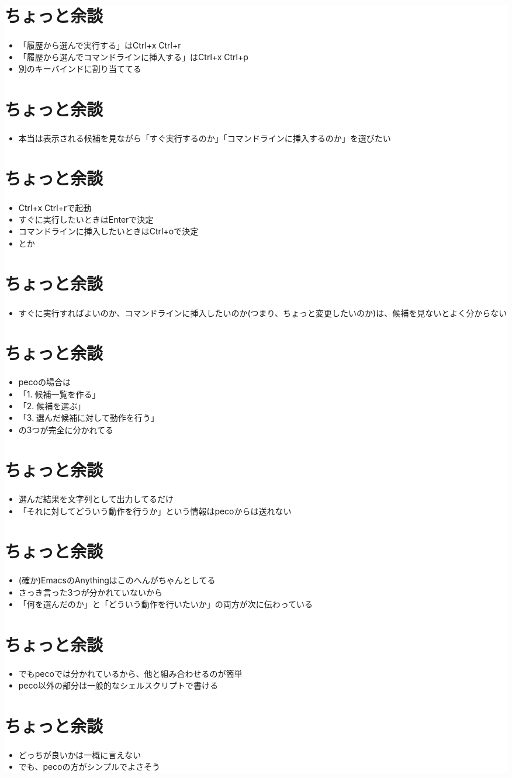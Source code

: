 # ちょっと余談
- 「履歴から選んで実行する」はCtrl+x Ctrl+r
- 「履歴から選んでコマンドラインに挿入する」はCtrl+x Ctrl+p
- 別のキーバインドに割り当ててる

# ちょっと余談
- 本当は表示される候補を見ながら「すぐ実行するのか」「コマンドラインに挿入するのか」を選びたい

# ちょっと余談
- Ctrl+x Ctrl+rで起動
- すぐに実行したいときはEnterで決定
- コマンドラインに挿入したいときはCtrl+oで決定
- とか

# ちょっと余談
- すぐに実行すればよいのか、コマンドラインに挿入したいのか(つまり、ちょっと変更したいのか)は、候補を見ないとよく分からない

# ちょっと余談
- pecoの場合は
- 「1. 候補一覧を作る」
- 「2. 候補を選ぶ」
- 「3. 選んだ候補に対して動作を行う」
- の3つが完全に分かれてる

# ちょっと余談
- 選んだ結果を文字列として出力してるだけ
- 「それに対してどういう動作を行うか」という情報はpecoからは送れない

# ちょっと余談
- (確か)EmacsのAnythingはこのへんがちゃんとしてる
- さっき言った3つが分かれていないから
- 「何を選んだのか」と「どういう動作を行いたいか」の両方が次に伝わっている

# ちょっと余談
- でもpecoでは分かれているから、他と組み合わせるのが簡単
- peco以外の部分は一般的なシェルスクリプトで書ける

# ちょっと余談
- どっちが良いかは一概に言えない
- でも、pecoの方がシンプルでよさそう
